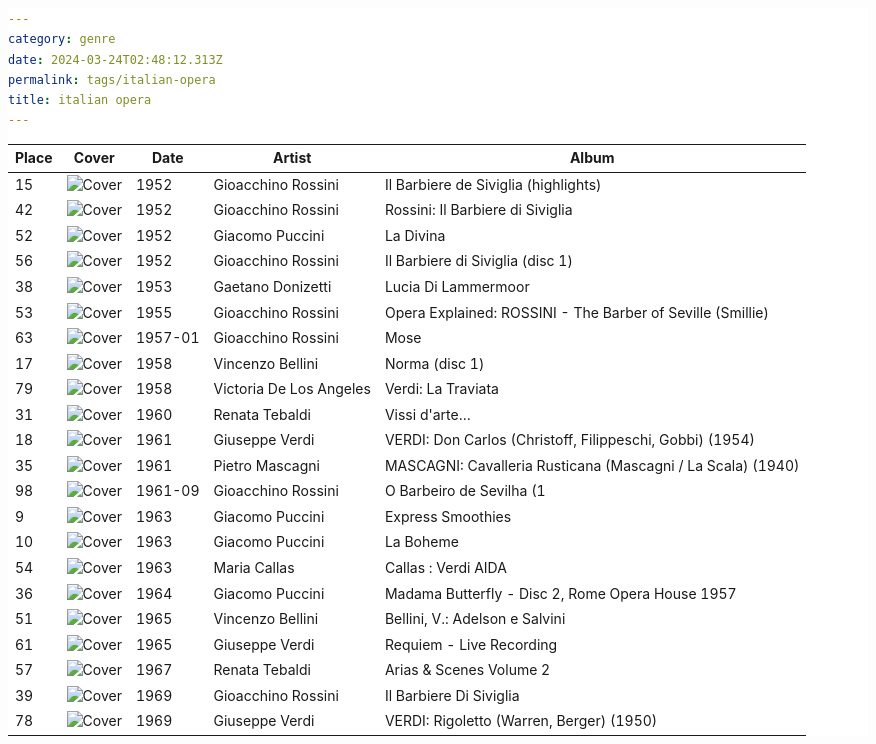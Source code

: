```yaml
---
category: genre
date: 2024-03-24T02:48:12.313Z
permalink: tags/italian-opera
title: italian opera
---
```


| Place | Cover | Date | Artist | Album |
|---|---|---|---|---|
| 15 | ![Cover](https://i.discogs.com/CXdWyo7qQev6Q5cgAbOT71h2EJNnYLOaXfAZx-5OeUY/rs:fit/g:sm/q:40/h:150/w:150/czM6Ly9kaXNjb2dz/LWRhdGFiYXNlLWlt/YWdlcy9SLTYxOTc5/NjQtMTQxMzUwNDkw/Mi05OTYzLmpwZWc.jpeg) | 1952 | Gioacchino Rossini | Il Barbiere de Siviglia (highlights) |
| 42 | ![Cover](https://i.discogs.com/b6llZsZfnpglsn6ZU0MvlHAyPvKTzGBSnP_uQ9QLTeY/rs:fit/g:sm/q:40/h:150/w:150/czM6Ly9kaXNjb2dz/LWRhdGFiYXNlLWlt/YWdlcy9SLTE0NjM1/Mjc2LTE1Nzg2MTgw/NTMtMzE5NS5qcGVn.jpeg) | 1952 | Gioacchino Rossini | Rossini: Il Barbiere di Siviglia |
| 52 | ![Cover](https://i.discogs.com/QqJfpibgPXX0XTEiZec6uiKHneyMD-PNtYShg4rK3mw/rs:fit/g:sm/q:40/h:150/w:150/czM6Ly9kaXNjb2dz/LWRhdGFiYXNlLWlt/YWdlcy9SLTEwNDg2/MjI3LTE0OTg0Mjg2/MDktNjg3Ni5qcGVn.jpeg) | 1952 | Giacomo Puccini | La Divina |
| 56 | ![Cover](https://i.discogs.com/b6llZsZfnpglsn6ZU0MvlHAyPvKTzGBSnP_uQ9QLTeY/rs:fit/g:sm/q:40/h:150/w:150/czM6Ly9kaXNjb2dz/LWRhdGFiYXNlLWlt/YWdlcy9SLTE0NjM1/Mjc2LTE1Nzg2MTgw/NTMtMzE5NS5qcGVn.jpeg) | 1952 | Gioacchino Rossini | Il Barbiere di Siviglia (disc 1) |
| 38 | ![Cover](https://i.discogs.com/eN-NmgXEum37M9pUAWuCvn37m4FgUnQHeZ-HnbP00g8/rs:fit/g:sm/q:40/h:150/w:150/czM6Ly9kaXNjb2dz/LWRhdGFiYXNlLWlt/YWdlcy9SLTE1NzQ3/MzM0LTE1OTcwNTAx/NDgtMzIwNi5qcGVn.jpeg) | 1953 | Gaetano Donizetti | Lucia Di Lammermoor |
| 53 | ![Cover](https://i.discogs.com/qcSI39_wqxXVZZS0TOVxmxgoOKJekrHdtkDogIN-_d8/rs:fit/g:sm/q:40/h:150/w:150/czM6Ly9kaXNjb2dz/LWRhdGFiYXNlLWlt/YWdlcy9SLTkxMzcw/MTktMTQ3NTQxNDcz/NC0yOTMzLmpwZWc.jpeg) | 1955 | Gioacchino Rossini | Opera Explained: ROSSINI - The Barber of Seville (Smillie) |
| 63 | ![Cover](https://i.discogs.com/6DshYtJjom9FWG1ZJqBANDj2FI4CMDP-HLZmf2N2_AU/rs:fit/g:sm/q:40/h:150/w:150/czM6Ly9kaXNjb2dz/LWRhdGFiYXNlLWlt/YWdlcy9SLTIwNDUw/ODQ1LTE2MzMyMDY5/ODgtNDIyNy5qcGVn.jpeg) | 1957-01 | Gioacchino Rossini | Mose |
| 17 | ![Cover](https://i.discogs.com/l9TDN92B7U9QHz_M6x5DkkG-rnUtKNRI-AvC6hu3RqM/rs:fit/g:sm/q:40/h:150/w:150/czM6Ly9kaXNjb2dz/LWRhdGFiYXNlLWlt/YWdlcy9SLTc3NjYy/NDAtMTQ0ODMyMDE1/OS0xNzkxLmpwZWc.jpeg) | 1958 | Vincenzo Bellini | Norma (disc 1) |
| 79 | ![Cover](https://i.discogs.com/CeIFu4Ez6uK0dxHL0D_JbxsJXBoLX3dK_r6vZSFYs6g/rs:fit/g:sm/q:40/h:150/w:150/czM6Ly9kaXNjb2dz/LWRhdGFiYXNlLWlt/YWdlcy9SLTE1ODUx/Mjg4LTE1OTg5NjUz/MTktODQ5NC5qcGVn.jpeg) | 1958 | Victoria De Los Angeles | Verdi: La Traviata |
| 31 | ![Cover](https://i.discogs.com/bQ8NYvU2F66GW8d574vcqGGv-7QXjdBEyjNn4Etk_lc/rs:fit/g:sm/q:40/h:150/w:150/czM6Ly9kaXNjb2dz/LWRhdGFiYXNlLWlt/YWdlcy9SLTEzMTQ2/OTI1LTE2MTM5Nzk0/MDgtMzAzNC5qcGVn.jpeg) | 1960 | Renata Tebaldi | Vissi d'arte… |
| 18 | ![Cover](https://i.discogs.com/V-p1M8ERDgZmw4prEBqww4XYkCUXFXzFEjtPqk6I6Ew/rs:fit/g:sm/q:40/h:150/w:150/czM6Ly9kaXNjb2dz/LWRhdGFiYXNlLWlt/YWdlcy9SLTEyOTQ0/MjA1LTE1NDUwNTIz/MDEtMzk4NC5qcGVn.jpeg) | 1961 | Giuseppe Verdi | VERDI: Don Carlos (Christoff, Filippeschi, Gobbi) (1954) |
| 35 | ![Cover](https://i.discogs.com/gDP3okxC98TXTshjQQQnwDv4pvOZEJzl76woDmJPNNQ/rs:fit/g:sm/q:40/h:150/w:150/czM6Ly9kaXNjb2dz/LWRhdGFiYXNlLWlt/YWdlcy9SLTExNjk4/MTcwLTE1MjA4NTE0/MDEtMjI0NC5qcGVn.jpeg) | 1961 | Pietro Mascagni | MASCAGNI: Cavalleria Rusticana (Mascagni / La Scala) (1940) |
| 98 | ![Cover](https://i.discogs.com/qcSI39_wqxXVZZS0TOVxmxgoOKJekrHdtkDogIN-_d8/rs:fit/g:sm/q:40/h:150/w:150/czM6Ly9kaXNjb2dz/LWRhdGFiYXNlLWlt/YWdlcy9SLTkxMzcw/MTktMTQ3NTQxNDcz/NC0yOTMzLmpwZWc.jpeg) | 1961-09 | Gioacchino Rossini | O Barbeiro de Sevilha (1 |
| 9 | ![Cover](https://i.discogs.com/CEwLUpVqg0bbSTKbEg1Zta2Wcbuj9GU-9o9-hiN7DdE/rs:fit/g:sm/q:40/h:150/w:150/czM6Ly9kaXNjb2dz/LWRhdGFiYXNlLWlt/YWdlcy9SLTEyMTU5/NjI5LTE1Mjk1MDI2/OTctNDA1Mi5qcGVn.jpeg) | 1963 | Giacomo Puccini | Express Smoothies |
| 10 | ![Cover](https://i.discogs.com/1Uye0x2wROOUgSzDD--6XG9Z32kb7REkVZ_zwMO5odo/rs:fit/g:sm/q:40/h:150/w:150/czM6Ly9kaXNjb2dz/LWRhdGFiYXNlLWlt/YWdlcy9SLTg4NjYy/MTQtMTQ3MDQ0MzA2/NS04MTQ4LmpwZWc.jpeg) | 1963 | Giacomo Puccini | La Boheme |
| 54 | ![Cover](https://i.discogs.com/sQ1_Hr933R4noOl9cHjZv8Xt5C3fZvQjg_pd756pjjI/rs:fit/g:sm/q:40/h:150/w:150/czM6Ly9kaXNjb2dz/LWRhdGFiYXNlLWlt/YWdlcy9SLTY4NjE1/NjQtMTQyODMwOTg0/MS03NTk0LmpwZWc.jpeg) | 1963 | Maria Callas | Callas : Verdi AIDA |
| 36 | ![Cover](https://i.discogs.com/UeLnvXltTlCkcYa4l8ufzf_XNQFyVUxEeJcLwNKnnZI/rs:fit/g:sm/q:40/h:150/w:150/czM6Ly9kaXNjb2dz/LWRhdGFiYXNlLWlt/YWdlcy9SLTEwODc3/OTM0LTE1MDU4MTI5/MTAtOTg5Ny5qcGVn.jpeg) | 1964 | Giacomo Puccini | Madama Butterfly - Disc 2, Rome Opera House 1957 |
| 51 | ![Cover](https://i.discogs.com/IiCSzveVN5oZjseRK2o2Pd8Dw-lql6ss6tYj_NKGzzU/rs:fit/g:sm/q:40/h:150/w:150/czM6Ly9kaXNjb2dz/LWRhdGFiYXNlLWlt/YWdlcy9SLTc1Mjg2/NTAtMTQ0NTE2MzU1/OS0yODg5LmpwZWc.jpeg) | 1965 | Vincenzo Bellini | Bellini, V.: Adelson e Salvini |
| 61 | ![Cover](https://i.discogs.com/WrUvBTGrSn0YxWmvbsCWZm2N7BqaRXQBP8RmpGWwP6o/rs:fit/g:sm/q:40/h:150/w:150/czM6Ly9kaXNjb2dz/LWRhdGFiYXNlLWlt/YWdlcy9SLTc1Mzg4/MzItMTQ0NTE2MzQz/NS04NDU0LmpwZWc.jpeg) | 1965 | Giuseppe Verdi | Requiem - Live Recording |
| 57 | ![Cover](https://i.discogs.com/WfZfKlb85ClByfkP5MJrhZgNx69cbD7Wjd-lq_0wb3U/rs:fit/g:sm/q:40/h:150/w:150/czM6Ly9kaXNjb2dz/LWRhdGFiYXNlLWlt/YWdlcy9SLTEyNzU2/MDYzLTE1NDEzNDcy/NDctODk2Ni5qcGVn.jpeg) | 1967 | Renata Tebaldi | Arias &amp; Scenes Volume 2 |
| 39 | ![Cover](https://i.discogs.com/CXdWyo7qQev6Q5cgAbOT71h2EJNnYLOaXfAZx-5OeUY/rs:fit/g:sm/q:40/h:150/w:150/czM6Ly9kaXNjb2dz/LWRhdGFiYXNlLWlt/YWdlcy9SLTYxOTc5/NjQtMTQxMzUwNDkw/Mi05OTYzLmpwZWc.jpeg) | 1969 | Gioacchino Rossini | Il Barbiere Di Siviglia |
| 78 | ![Cover](https://i.discogs.com/XQHQmEJK1iAAbpH8dhh59_atqg08-2MvdAZ1j58VKnk/rs:fit/g:sm/q:40/h:150/w:150/czM6Ly9kaXNjb2dz/LWRhdGFiYXNlLWlt/YWdlcy9SLTExNDAw/NTU0LTE1MTU2NjY4/MTEtNTMxOC5qcGVn.jpeg) | 1969 | Giuseppe Verdi | VERDI: Rigoletto (Warren, Berger) (1950) |